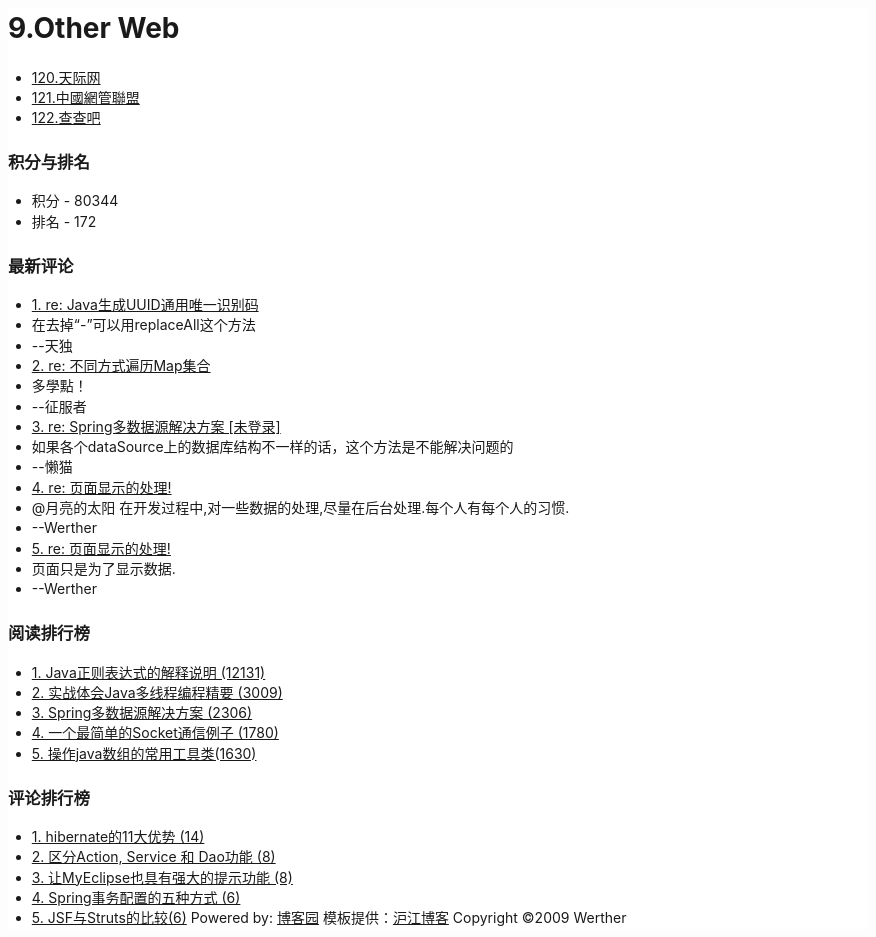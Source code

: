 # 9.Other Web

* [120.天际网](http://ceping.tianji.com/eval01)
* [121.中國網管聯盟](http://bitscn.com/)
* [122.查查吧](http://www.chachaba.com/)

### 积分与排名

* 积分 - 80344
* 排名 - 172

### 最新评论 [![]()](http://www.blogjava.net/Werther/CommentsRSS.aspx)

* [1. re: Java生成UUID通用唯一识别码](http://www.blogjava.net/Werther/archive/2009/12/14/305925.html#305943)
* 在去掉“-”可以用replaceAll这个方法
* --天独
* [2. re: 不同方式遍历Map集合](http://www.blogjava.net/Werther/archive/2009/12/03/303281.html#304589)
* 多學點！
* --征服者
* [3. re: Spring多数据源解决方案 [未登录]](http://www.blogjava.net/Werther/archive/2009/12/01/288643.html#304368)
* 如果各个dataSource上的数据库结构不一样的话，这个方法是不能解决问题的
* --懒猫
* [4. re: 页面显示的处理!](http://www.blogjava.net/Werther/archive/2009/11/19/302891.html#302955)
* @月亮的太阳
在开发过程中,对一些数据的处理,尽量在后台处理.每个人有每个人的习惯.
* --Werther
* [5. re: 页面显示的处理!](http://www.blogjava.net/Werther/archive/2009/11/19/302891.html#302956)
* 页面只是为了显示数据.
* --Werther

### 阅读排行榜

* [1. Java正则表达式的解释说明 (12131)](http://www.blogjava.net/Werther/archive/2009/06/10/281198.html)
* [2. 实战体会Java多线程编程精要 (3009)](http://www.blogjava.net/Werther/archive/2009/07/21/287656.html)
* [3. Spring多数据源解决方案 (2306)](http://www.blogjava.net/Werther/archive/2009/07/27/288643.html)
* [4. 一个最简单的Socket通信例子 (1780)](http://www.blogjava.net/Werther/archive/2009/05/05/268905.html)
* [5. 操作java数组的常用工具类(1630)](http://www.blogjava.net/Werther/archive/2009/04/06/264145.html)

### 评论排行榜

* [1. hibernate的11大优势 (14)](http://www.blogjava.net/Werther/archive/2009/06/18/283091.html)
* [2. 区分Action, Service 和 Dao功能 (8)](http://www.blogjava.net/Werther/archive/2009/05/14/270676.html)
* [3. 让MyEclipse也具有强大的提示功能 (8)](http://www.blogjava.net/Werther/archive/2009/04/21/266819.html)
* [4. Spring事务配置的五种方式 (6)](http://www.blogjava.net/Werther/archive/2009/04/20/266584.html)
* [5. JSF与Struts的比较(6)](http://www.blogjava.net/Werther/archive/2009/04/28/267821.html)
Powered by: [博客园](http://www.cnblogs.com/) 模板提供：[沪江博客](http://blog.hjenglish.com/) Copyright ©2009 Werther
